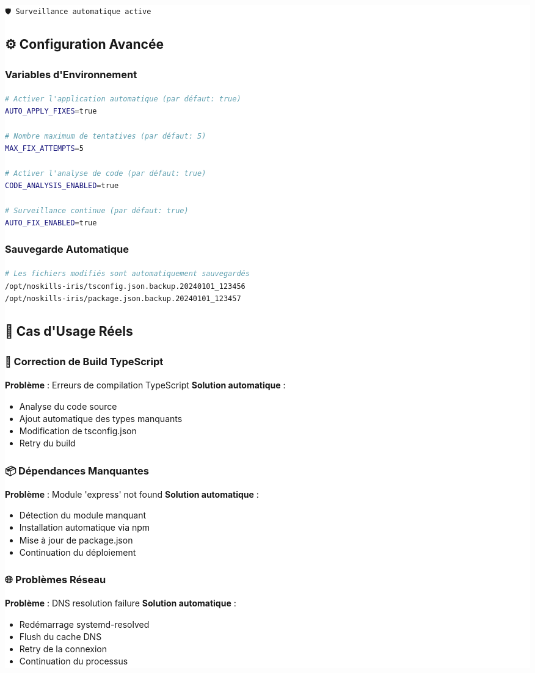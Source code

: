 ```bash
🛡️ Surveillance automatique active
```

## ⚙️ Configuration Avancée

### Variables d'Environnement
```bash
# Activer l'application automatique (par défaut: true)
AUTO_APPLY_FIXES=true

# Nombre maximum de tentatives (par défaut: 5)
MAX_FIX_ATTEMPTS=5

# Activer l'analyse de code (par défaut: true)
CODE_ANALYSIS_ENABLED=true

# Surveillance continue (par défaut: true)
AUTO_FIX_ENABLED=true
```

### Sauvegarde Automatique
```bash
# Les fichiers modifiés sont automatiquement sauvegardés
/opt/noskills-iris/tsconfig.json.backup.20240101_123456
/opt/noskills-iris/package.json.backup.20240101_123457
```

## 🎯 Cas d'Usage Réels

### 🔧 Correction de Build TypeScript
**Problème** : Erreurs de compilation TypeScript
**Solution automatique** :
- Analyse du code source
- Ajout automatique des types manquants
- Modification de tsconfig.json
- Retry du build

### 📦 Dépendances Manquantes
**Problème** : Module 'express' not found
**Solution automatique** :
- Détection du module manquant
- Installation automatique via npm
- Mise à jour de package.json
- Continuation du déploiement

### 🌐 Problèmes Réseau
**Problème** : DNS resolution failure
**Solution automatique** :
- Redémarrage systemd-resolved
- Flush du cache DNS
- Retry de la connexion
- Continuation du processus
